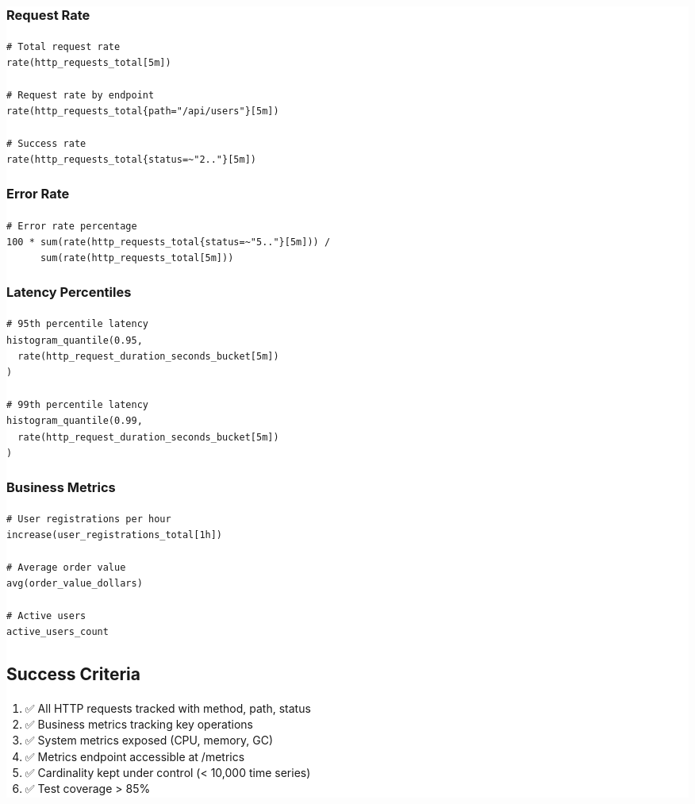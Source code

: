 ### Request Rate
```promql
# Total request rate
rate(http_requests_total[5m])

# Request rate by endpoint
rate(http_requests_total{path="/api/users"}[5m])

# Success rate
rate(http_requests_total{status=~"2.."}[5m])
```

### Error Rate
```promql
# Error rate percentage
100 * sum(rate(http_requests_total{status=~"5.."}[5m])) /
      sum(rate(http_requests_total[5m]))
```

### Latency Percentiles
```promql
# 95th percentile latency
histogram_quantile(0.95,
  rate(http_request_duration_seconds_bucket[5m])
)

# 99th percentile latency
histogram_quantile(0.99,
  rate(http_request_duration_seconds_bucket[5m])
)
```

### Business Metrics
```promql
# User registrations per hour
increase(user_registrations_total[1h])

# Average order value
avg(order_value_dollars)

# Active users
active_users_count
```

## Success Criteria
1. ✅ All HTTP requests tracked with method, path, status
2. ✅ Business metrics tracking key operations
3. ✅ System metrics exposed (CPU, memory, GC)
4. ✅ Metrics endpoint accessible at /metrics
5. ✅ Cardinality kept under control (< 10,000 time series)
6. ✅ Test coverage > 85%
